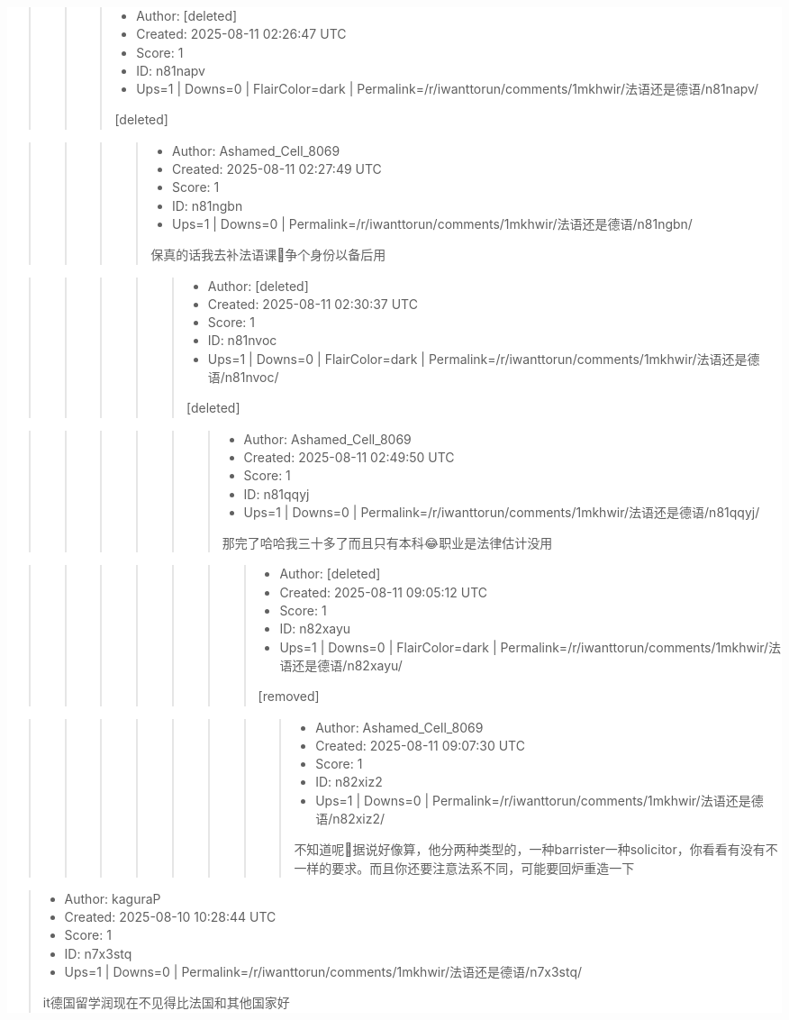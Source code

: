 >>> - Author: [deleted]
>>> - Created: 2025-08-11 02:26:47 UTC
>>> - Score: 1
>>> - ID: n81napv
>>> - Ups=1 | Downs=0 | FlairColor=dark | Permalink=/r/iwanttorun/comments/1mkhwir/法语还是德语/n81napv/
>>>
>>> [deleted]

>>>> - Author: Ashamed_Cell_8069
>>>> - Created: 2025-08-11 02:27:49 UTC
>>>> - Score: 1
>>>> - ID: n81ngbn
>>>> - Ups=1 | Downs=0 | Permalink=/r/iwanttorun/comments/1mkhwir/法语还是德语/n81ngbn/
>>>>
>>>> 保真的话我去补法语课🥹争个身份以备后用

>>>>> - Author: [deleted]
>>>>> - Created: 2025-08-11 02:30:37 UTC
>>>>> - Score: 1
>>>>> - ID: n81nvoc
>>>>> - Ups=1 | Downs=0 | FlairColor=dark | Permalink=/r/iwanttorun/comments/1mkhwir/法语还是德语/n81nvoc/
>>>>>
>>>>> [deleted]

>>>>>> - Author: Ashamed_Cell_8069
>>>>>> - Created: 2025-08-11 02:49:50 UTC
>>>>>> - Score: 1
>>>>>> - ID: n81qqyj
>>>>>> - Ups=1 | Downs=0 | Permalink=/r/iwanttorun/comments/1mkhwir/法语还是德语/n81qqyj/
>>>>>>
>>>>>> 那完了哈哈我三十多了而且只有本科😂职业是法律估计没用

>>>>>>> - Author: [deleted]
>>>>>>> - Created: 2025-08-11 09:05:12 UTC
>>>>>>> - Score: 1
>>>>>>> - ID: n82xayu
>>>>>>> - Ups=1 | Downs=0 | FlairColor=dark | Permalink=/r/iwanttorun/comments/1mkhwir/法语还是德语/n82xayu/
>>>>>>>
>>>>>>> [removed]

>>>>>>>> - Author: Ashamed_Cell_8069
>>>>>>>> - Created: 2025-08-11 09:07:30 UTC
>>>>>>>> - Score: 1
>>>>>>>> - ID: n82xiz2
>>>>>>>> - Ups=1 | Downs=0 | Permalink=/r/iwanttorun/comments/1mkhwir/法语还是德语/n82xiz2/
>>>>>>>>
>>>>>>>> 不知道呢🤷据说好像算，他分两种类型的，一种barrister一种solicitor，你看看有没有不一样的要求。而且你还要注意法系不同，可能要回炉重造一下

> - Author: kaguraP
> - Created: 2025-08-10 10:28:44 UTC
> - Score: 1
> - ID: n7x3stq
> - Ups=1 | Downs=0 | Permalink=/r/iwanttorun/comments/1mkhwir/法语还是德语/n7x3stq/
>
> it德国留学润现在不见得比法国和其他国家好

